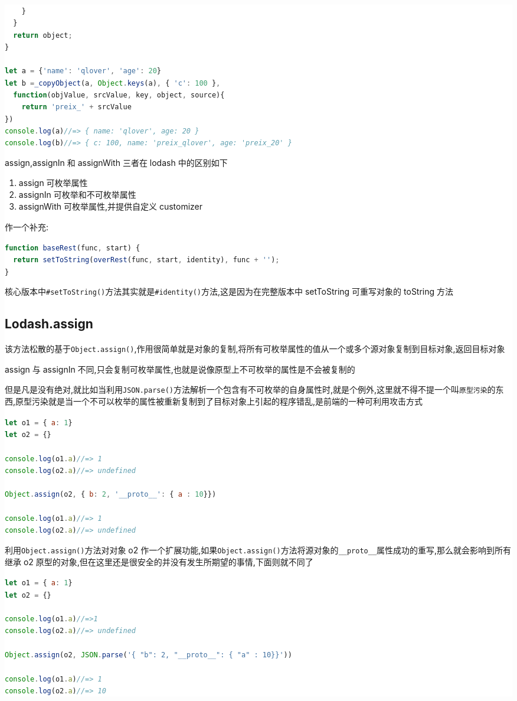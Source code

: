 ```js
    }
  }
  return object;
}

let a = {'name': 'qlover', 'age': 20}
let b =_copyObject(a, Object.keys(a), { 'c': 100 },
  function(objValue, srcValue, key, object, source){
    return 'preix_' + srcValue
})
console.log(a)//=> { name: 'qlover', age: 20 }
console.log(b)//=> { c: 100, name: 'preix_qlover', age: 'preix_20' }
```

assign,assignIn 和 assignWith 三者在 lodash 中的区别如下
1. assign 可枚举属性
2. assignIn 可枚举和不可枚举属性
3. assignWith 可枚举属性,并提供自定义 customizer

作一个补充:

```js
function baseRest(func, start) {
  return setToString(overRest(func, start, identity), func + '');
}
```
核心版本中`#setToString()`方法其实就是`#identity()`方法,这是因为在完整版本中 setToString 可重写对象的 toString 方法


## Lodash.assign

该方法松散的基于`Object.assign()`,作用很简单就是对象的复制,将所有可枚举属性的值从一个或多个源对象复制到目标对象,返回目标对象

assign 与 assignIn 不同,只会复制可枚举属性,也就是说像原型上不可枚举的属性是不会被复制的

但是凡是没有绝对,就比如当利用`JSON.parse()`方法解析一个包含有不可枚举的自身属性时,就是个例外,这里就不得不提一个叫`原型污染`的东西,原型污染就是当一个不可以枚举的属性被重新复制到了目标对象上引起的程序错乱,是前端的一种可利用攻击方式

```js
let o1 = { a: 1}
let o2 = {}

console.log(o1.a)//=> 1
console.log(o2.a)//=> undefined

Object.assign(o2, { b: 2, '__proto__': { a : 10}})

console.log(o1.a)//=> 1
console.log(o2.a)//=> undefined
```

利用`Object.assign()`方法对对象 o2 作一个扩展功能,如果`Object.assign()`方法将源对象的`__proto__`属性成功的重写,那么就会影响到所有继承 o2 原型的对象,但在这里还是很安全的并没有发生所期望的事情,下面则就不同了

```js
let o1 = { a: 1}
let o2 = {}

console.log(o1.a)//=>1
console.log(o2.a)//=> undefined

Object.assign(o2, JSON.parse('{ "b": 2, "__proto__": { "a" : 10}}'))

console.log(o1.a)//=> 1
console.log(o2.a)//=> 10
```
